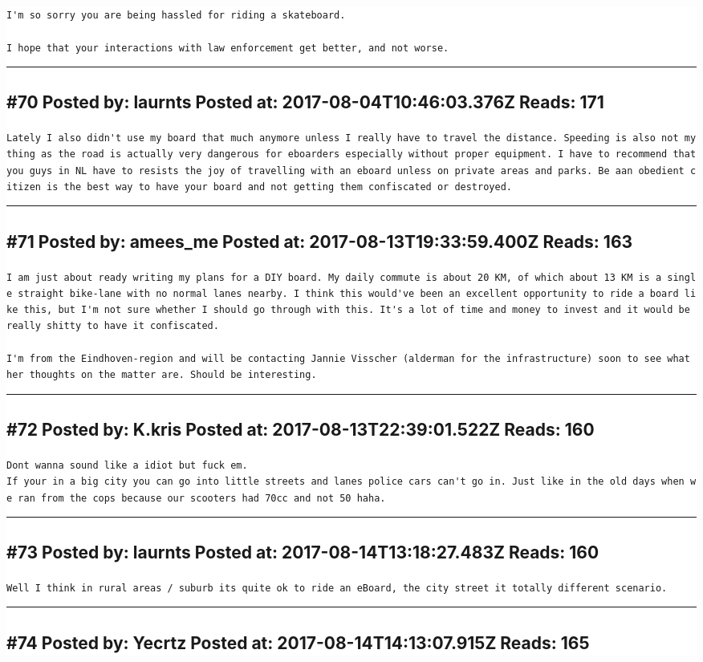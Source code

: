 ```
I'm so sorry you are being hassled for riding a skateboard.

I hope that your interactions with law enforcement get better, and not worse.
```

---
## \#70 Posted by: laurnts Posted at: 2017-08-04T10:46:03.376Z Reads: 171

```
Lately I also didn't use my board that much anymore unless I really have to travel the distance. Speeding is also not my thing as the road is actually very dangerous for eboarders especially without proper equipment. I have to recommend that you guys in NL have to resists the joy of travelling with an eboard unless on private areas and parks. Be aan obedient citizen is the best way to have your board and not getting them confiscated or destroyed.
```

---
## \#71 Posted by: amees_me Posted at: 2017-08-13T19:33:59.400Z Reads: 163

```
I am just about ready writing my plans for a DIY board. My daily commute is about 20 KM, of which about 13 KM is a single straight bike-lane with no normal lanes nearby. I think this would've been an excellent opportunity to ride a board like this, but I'm not sure whether I should go through with this. It's a lot of time and money to invest and it would be really shitty to have it confiscated.

I'm from the Eindhoven-region and will be contacting Jannie Visscher (alderman for the infrastructure) soon to see what her thoughts on the matter are. Should be interesting.
```

---
## \#72 Posted by: K.kris Posted at: 2017-08-13T22:39:01.522Z Reads: 160

```
Dont wanna sound like a idiot but fuck em.
If your in a big city you can go into little streets and lanes police cars can't go in. Just like in the old days when we ran from the cops because our scooters had 70cc and not 50 haha.
```

---
## \#73 Posted by: laurnts Posted at: 2017-08-14T13:18:27.483Z Reads: 160

```
Well I think in rural areas / suburb its quite ok to ride an eBoard, the city street it totally different scenario.
```

---
## \#74 Posted by: Yecrtz Posted at: 2017-08-14T14:13:07.915Z Reads: 165
